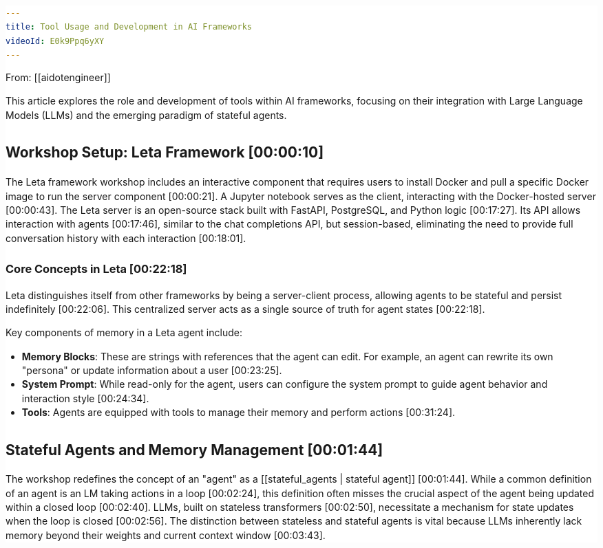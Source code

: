 ```yaml
---
title: Tool Usage and Development in AI Frameworks
videoId: E0k9Ppq6yXY
---
```


From: [[aidotengineer]] <br/> 

This article explores the role and development of tools within AI frameworks, focusing on their integration with Large Language Models (LLMs) and the emerging paradigm of stateful agents.

## Workshop Setup: Leta Framework <a class="yt-timestamp" data-t="00:00:10">[00:00:10]</a>

The Leta framework workshop includes an interactive component that requires users to install Docker and pull a specific Docker image to run the server component <a class="yt-timestamp" data-t="00:00:21">[00:00:21]</a>. A Jupyter notebook serves as the client, interacting with the Docker-hosted server <a class="yt-timestamp" data-t="00:00:43">[00:00:43]</a>. The Leta server is an open-source stack built with FastAPI, PostgreSQL, and Python logic <a class="yt-timestamp" data-t="00:17:27">[00:17:27]</a>. Its API allows interaction with agents <a class="yt-timestamp" data-t="00:17:46">[00:17:46]</a>, similar to the chat completions API, but session-based, eliminating the need to provide full conversation history with each interaction <a class="yt-timestamp" data-t="00:18:01">[00:18:01]</a>.

### Core Concepts in Leta <a class="yt-timestamp" data-t="00:22:18">[00:22:18]</a>

Leta distinguishes itself from other frameworks by being a server-client process, allowing agents to be stateful and persist indefinitely <a class="yt-timestamp" data-t="00:22:06">[00:22:06]</a>. This centralized server acts as a single source of truth for agent states <a class="yt-timestamp" data-t="00:22:18">[00:22:18]</a>.

Key components of memory in a Leta agent include:
*   **Memory Blocks**: These are strings with references that the agent can edit. For example, an agent can rewrite its own "persona" or update information about a user <a class="yt-timestamp" data-t="00:23:25">[00:23:25]</a>.
*   **System Prompt**: While read-only for the agent, users can configure the system prompt to guide agent behavior and interaction style <a class="yt-timestamp" data-t="00:24:34">[00:24:34]</a>.
*   **Tools**: Agents are equipped with tools to manage their memory and perform actions <a class="yt-timestamp" data-t="00:31:24">[00:31:24]</a>.

## Stateful Agents and Memory Management <a class="yt-timestamp" data-t="00:01:44">[00:01:44]</a>

The workshop redefines the concept of an "agent" as a [[stateful_agents | stateful agent]] <a class="yt-timestamp" data-t="00:01:44">[00:01:44]</a>. While a common definition of an agent is an LM taking actions in a loop <a class="yt-timestamp" data-t="00:02:24">[00:02:24]</a>, this definition often misses the crucial aspect of the agent being updated within a closed loop <a class="yt-timestamp" data-t="00:02:40">[00:02:40]</a>. LLMs, built on stateless transformers <a class="yt-timestamp" data-t="00:02:50">[00:02:50]</a>, necessitate a mechanism for state updates when the loop is closed <a class="yt-timestamp" data-t="00:02:56">[00:02:56]</a>. The distinction between stateless and stateful agents is vital because LLMs inherently lack memory beyond their weights and current context window <a class="yt-timestamp" data-t="00:03:43">[00:03:43]</a>.
